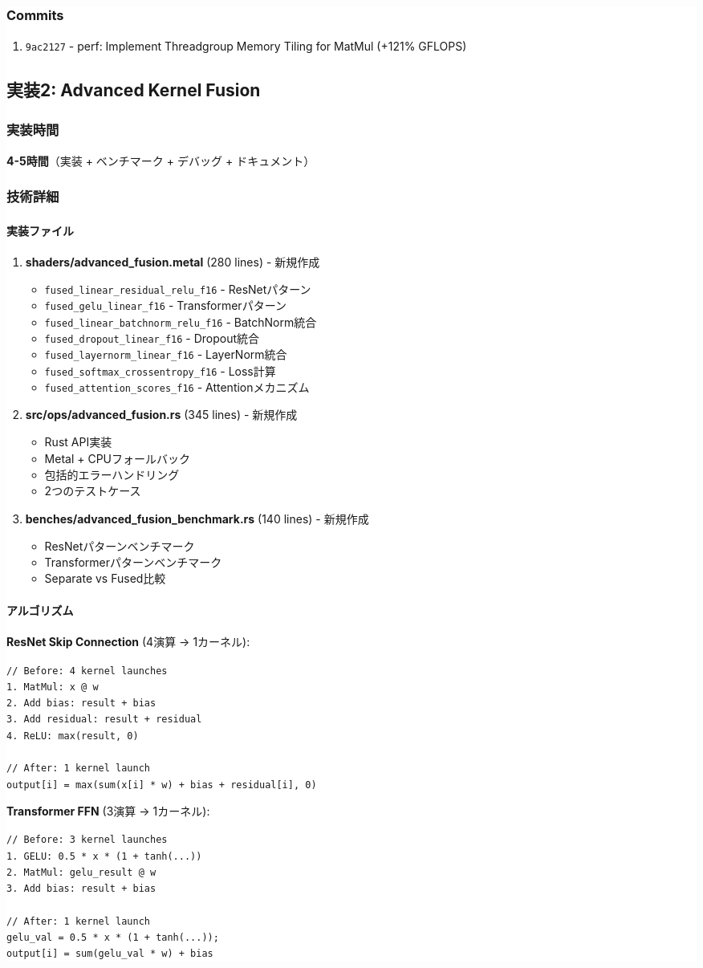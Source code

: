 ### Commits
1. `9ac2127` - perf: Implement Threadgroup Memory Tiling for MatMul (+121% GFLOPS)

## 実装2: Advanced Kernel Fusion

### 実装時間
**4-5時間**（実装 + ベンチマーク + デバッグ + ドキュメント）

### 技術詳細

#### 実装ファイル
1. **shaders/advanced_fusion.metal** (280 lines) - 新規作成
   - `fused_linear_residual_relu_f16` - ResNetパターン
   - `fused_gelu_linear_f16` - Transformerパターン
   - `fused_linear_batchnorm_relu_f16` - BatchNorm統合
   - `fused_dropout_linear_f16` - Dropout統合
   - `fused_layernorm_linear_f16` - LayerNorm統合
   - `fused_softmax_crossentropy_f16` - Loss計算
   - `fused_attention_scores_f16` - Attentionメカニズム

2. **src/ops/advanced_fusion.rs** (345 lines) - 新規作成
   - Rust API実装
   - Metal + CPUフォールバック
   - 包括的エラーハンドリング
   - 2つのテストケース

3. **benches/advanced_fusion_benchmark.rs** (140 lines) - 新規作成
   - ResNetパターンベンチマーク
   - Transformerパターンベンチマーク
   - Separate vs Fused比較

#### アルゴリズム

**ResNet Skip Connection** (4演算 → 1カーネル):
```metal
// Before: 4 kernel launches
1. MatMul: x @ w
2. Add bias: result + bias
3. Add residual: result + residual
4. ReLU: max(result, 0)

// After: 1 kernel launch
output[i] = max(sum(x[i] * w) + bias + residual[i], 0)
```

**Transformer FFN** (3演算 → 1カーネル):
```metal
// Before: 3 kernel launches
1. GELU: 0.5 * x * (1 + tanh(...))
2. MatMul: gelu_result @ w
3. Add bias: result + bias

// After: 1 kernel launch
gelu_val = 0.5 * x * (1 + tanh(...));
output[i] = sum(gelu_val * w) + bias
```
